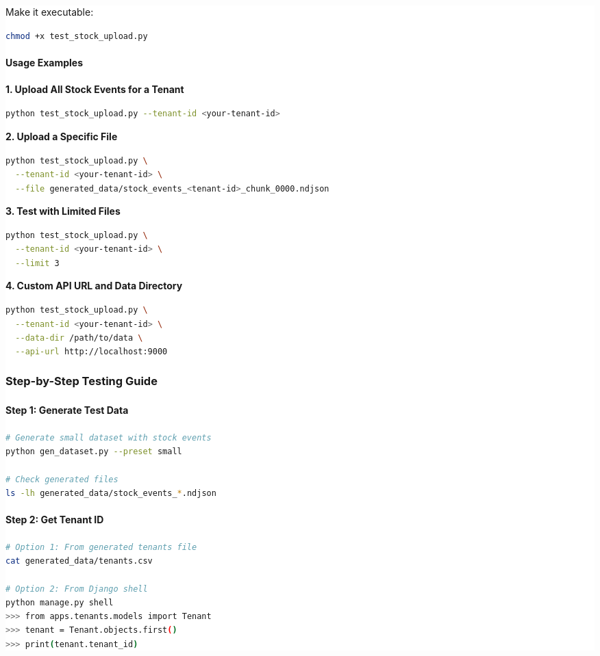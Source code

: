```python
```

Make it executable:
```bash
chmod +x test_stock_upload.py
```

#### Usage Examples

**1. Upload All Stock Events for a Tenant**

```bash
python test_stock_upload.py --tenant-id <your-tenant-id>
```

**2. Upload a Specific File**

```bash
python test_stock_upload.py \
  --tenant-id <your-tenant-id> \
  --file generated_data/stock_events_<tenant-id>_chunk_0000.ndjson
```

**3. Test with Limited Files**

```bash
python test_stock_upload.py \
  --tenant-id <your-tenant-id> \
  --limit 3
```

**4. Custom API URL and Data Directory**

```bash
python test_stock_upload.py \
  --tenant-id <your-tenant-id> \
  --data-dir /path/to/data \
  --api-url http://localhost:9000
```

### Step-by-Step Testing Guide

#### Step 1: Generate Test Data

```bash
# Generate small dataset with stock events
python gen_dataset.py --preset small

# Check generated files
ls -lh generated_data/stock_events_*.ndjson
```

#### Step 2: Get Tenant ID

```bash
# Option 1: From generated tenants file
cat generated_data/tenants.csv

# Option 2: From Django shell
python manage.py shell
>>> from apps.tenants.models import Tenant
>>> tenant = Tenant.objects.first()
>>> print(tenant.tenant_id)
```

